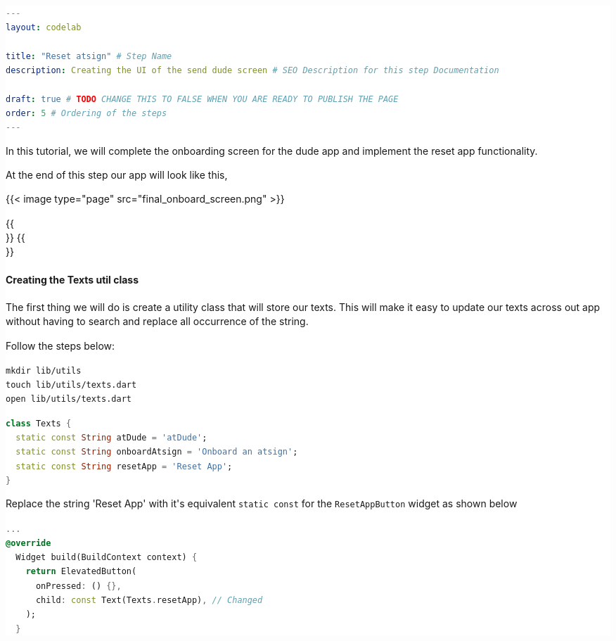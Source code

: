 ```yaml
---
layout: codelab

title: "Reset atsign" # Step Name
description: Creating the UI of the send dude screen # SEO Description for this step Documentation

draft: true # TODO CHANGE THIS TO FALSE WHEN YOU ARE READY TO PUBLISH THE PAGE
order: 5 # Ordering of the steps
---
```


In this tutorial, we will complete the onboarding screen for the dude app and implement the reset app functionality.




At the end of this step our app will look like this,

{{< image type="page" src="final_onboard_screen.png" >}}

{{<br>}}
{{<br>}}


#### Creating the Texts util class
The first thing we will do is create a utility class that will store our texts. This will make it easy to update our texts across out app without having to search and replace all occurrence of the string.

 Follow the steps below:

```
mkdir lib/utils
touch lib/utils/texts.dart
open lib/utils/texts.dart
```

```dart
class Texts {
  static const String atDude = 'atDude';
  static const String onboardAtsign = 'Onboard an atsign';
  static const String resetApp = 'Reset App';
}
```

Replace the string 'Reset App' with it's equivalent `static const` for the `ResetAppButton` widget as shown below

```dart
...
@override
  Widget build(BuildContext context) {
    return ElevatedButton(
      onPressed: () {},
      child: const Text(Texts.resetApp), // Changed
    );
  }
```
